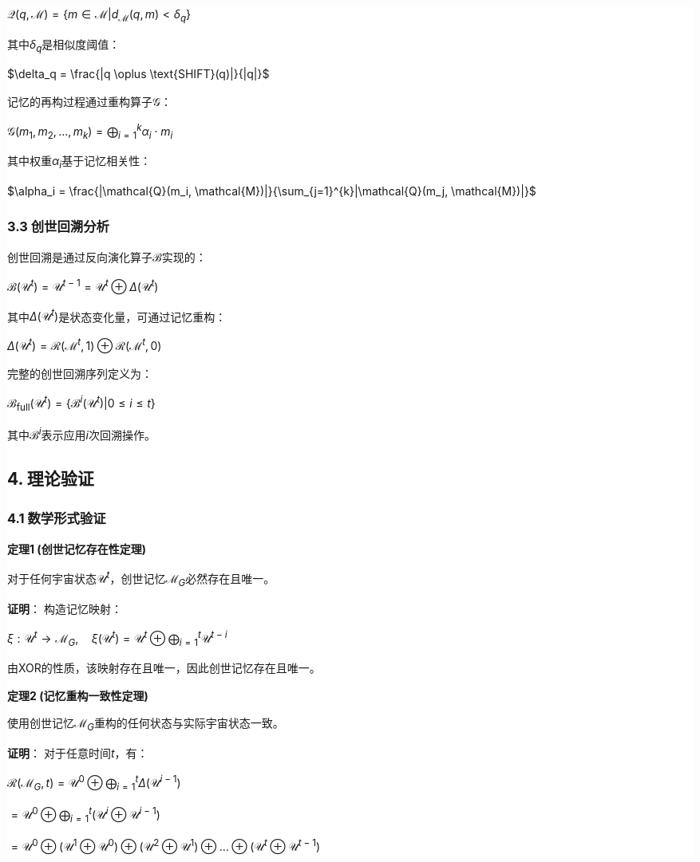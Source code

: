 $`\mathcal{Q}(q, \mathcal{M}) = \{m \in \mathcal{M} | d_{\mathcal{M}}(q, m) < \delta_q\}`$

其中$`\delta_q`$是相似度阈值：

$`\delta_q = \frac{|q \oplus \text{SHIFT}(q)|}{|q|}`$

记忆的再构过程通过重构算子$`\mathcal{G}`$：

$`\mathcal{G}(m_1, m_2, ..., m_k) = \bigoplus_{i=1}^{k} \alpha_i \cdot m_i`$

其中权重$`\alpha_i`$基于记忆相关性：

$`\alpha_i = \frac{|\mathcal{Q}(m_i, \mathcal{M})|}{\sum_{j=1}^{k}|\mathcal{Q}(m_j, \mathcal{M})|}`$

### 3.3 创世回溯分析

创世回溯是通过反向演化算子$`\mathcal{B}`$实现的：

$`\mathcal{B}(\mathcal{U}^t) = \mathcal{U}^{t-1} = \mathcal{U}^t \oplus \Delta(\mathcal{U}^t)`$

其中$`\Delta(\mathcal{U}^t)`$是状态变化量，可通过记忆重构：

$`\Delta(\mathcal{U}^t) = \mathcal{R}(\mathcal{M}^t, 1) \oplus \mathcal{R}(\mathcal{M}^t, 0)`$

完整的创世回溯序列定义为：

$`\mathcal{B}_{\text{full}}(\mathcal{U}^t) = \{\mathcal{B}^i(\mathcal{U}^t) | 0 \leq i \leq t\}`$

其中$`\mathcal{B}^i`$表示应用$`i`$次回溯操作。

## 4. 理论验证

### 4.1 数学形式验证

**定理1 (创世记忆存在性定理)**

对于任何宇宙状态$`\mathcal{U}^t`$，创世记忆$`\mathcal{M}_G`$必然存在且唯一。

**证明**：
构造记忆映射：

$`\xi : \mathcal{U}^t \to \mathcal{M}_G, \quad \xi(\mathcal{U}^t) = \mathcal{U}^t \oplus \bigoplus_{i=1}^{t} \mathcal{U}^{t-i}`$

由XOR的性质，该映射存在且唯一，因此创世记忆存在且唯一。

**定理2 (记忆重构一致性定理)**

使用创世记忆$`\mathcal{M}_G`$重构的任何状态与实际宇宙状态一致。

**证明**：
对于任意时间$`t`$，有：

$`\mathcal{R}(\mathcal{M}_G, t) = \mathcal{U}^0 \oplus \bigoplus_{i=1}^{t} \Delta(\mathcal{U}^{i-1})`$

$`= \mathcal{U}^0 \oplus \bigoplus_{i=1}^{t} (\mathcal{U}^i \oplus \mathcal{U}^{i-1})`$

$`= \mathcal{U}^0 \oplus (\mathcal{U}^1 \oplus \mathcal{U}^0) \oplus (\mathcal{U}^2 \oplus \mathcal{U}^1) \oplus ... \oplus (\mathcal{U}^t \oplus \mathcal{U}^{t-1})`$
